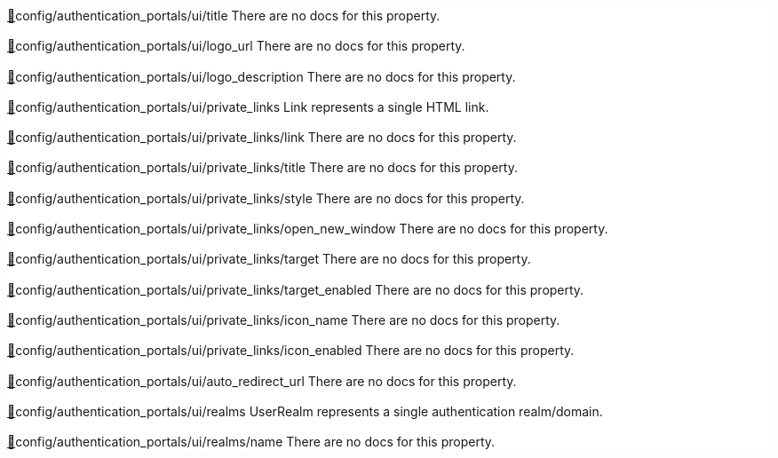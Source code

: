 [🔗](https://caddyserver.com/docs/modules/security#config/authentication_portals/ui/title)config/authentication_portals/ui/title
There are no docs for this property.

[🔗](https://caddyserver.com/docs/modules/security#config/authentication_portals/ui/logo_url)config/authentication_portals/ui/logo_url
There are no docs for this property.

[🔗](https://caddyserver.com/docs/modules/security#config/authentication_portals/ui/logo_description)config/authentication_portals/ui/logo_description
There are no docs for this property.

[🔗](https://caddyserver.com/docs/modules/security#config/authentication_portals/ui/private_links)config/authentication_portals/ui/private_links
Link represents a single HTML link.

[🔗](https://caddyserver.com/docs/modules/security#config/authentication_portals/ui/private_links/link)config/authentication_portals/ui/private_links/link
There are no docs for this property.

[🔗](https://caddyserver.com/docs/modules/security#config/authentication_portals/ui/private_links/title)config/authentication_portals/ui/private_links/title
There are no docs for this property.

[🔗](https://caddyserver.com/docs/modules/security#config/authentication_portals/ui/private_links/style)config/authentication_portals/ui/private_links/style
There are no docs for this property.

[🔗](https://caddyserver.com/docs/modules/security#config/authentication_portals/ui/private_links/open_new_window)config/authentication_portals/ui/private_links/open_new_window
There are no docs for this property.

[🔗](https://caddyserver.com/docs/modules/security#config/authentication_portals/ui/private_links/target)config/authentication_portals/ui/private_links/target
There are no docs for this property.

[🔗](https://caddyserver.com/docs/modules/security#config/authentication_portals/ui/private_links/target_enabled)config/authentication_portals/ui/private_links/target_enabled
There are no docs for this property.

[🔗](https://caddyserver.com/docs/modules/security#config/authentication_portals/ui/private_links/icon_name)config/authentication_portals/ui/private_links/icon_name
There are no docs for this property.

[🔗](https://caddyserver.com/docs/modules/security#config/authentication_portals/ui/private_links/icon_enabled)config/authentication_portals/ui/private_links/icon_enabled
There are no docs for this property.

[🔗](https://caddyserver.com/docs/modules/security#config/authentication_portals/ui/auto_redirect_url)config/authentication_portals/ui/auto_redirect_url
There are no docs for this property.

[🔗](https://caddyserver.com/docs/modules/security#config/authentication_portals/ui/realms)config/authentication_portals/ui/realms
UserRealm represents a single authentication realm/domain.

[🔗](https://caddyserver.com/docs/modules/security#config/authentication_portals/ui/realms/name)config/authentication_portals/ui/realms/name
There are no docs for this property.
